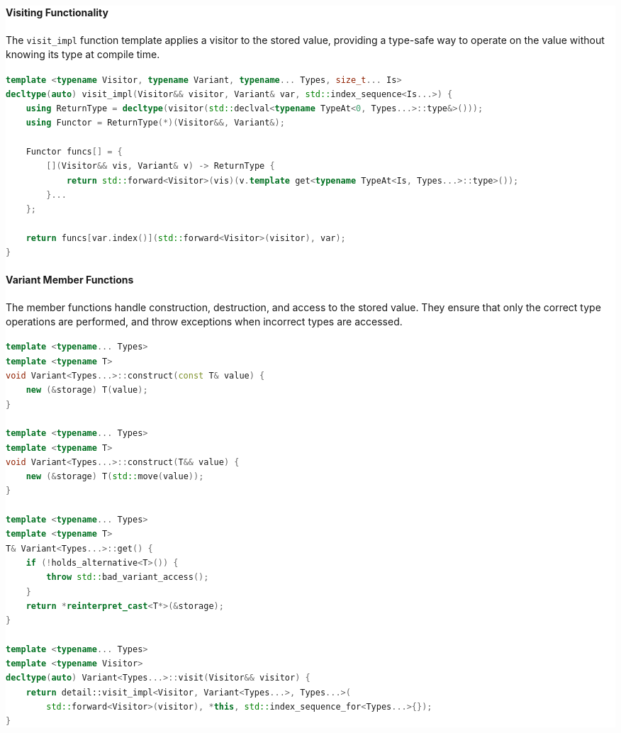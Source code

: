 #### Visiting Functionality

The `visit_impl` function template applies a visitor to the stored value, providing a type-safe way to operate on the value without knowing its type at compile time.

``` c++
template <typename Visitor, typename Variant, typename... Types, size_t... Is>
decltype(auto) visit_impl(Visitor&& visitor, Variant& var, std::index_sequence<Is...>) {
    using ReturnType = decltype(visitor(std::declval<typename TypeAt<0, Types...>::type&>()));
    using Functor = ReturnType(*)(Visitor&&, Variant&);

    Functor funcs[] = {
        [](Visitor&& vis, Variant& v) -> ReturnType {
            return std::forward<Visitor>(vis)(v.template get<typename TypeAt<Is, Types...>::type>());
        }...
    };

    return funcs[var.index()](std::forward<Visitor>(visitor), var);
}
```

#### Variant Member Functions

The member functions handle construction, destruction, and access to the stored value. They ensure that only the correct type operations are performed, and throw exceptions when incorrect types are accessed.

```c++
template <typename... Types>
template <typename T>
void Variant<Types...>::construct(const T& value) {
    new (&storage) T(value);
}

template <typename... Types>
template <typename T>
void Variant<Types...>::construct(T&& value) {
    new (&storage) T(std::move(value));
}

template <typename... Types>
template <typename T>
T& Variant<Types...>::get() {
    if (!holds_alternative<T>()) {
        throw std::bad_variant_access();
    }
    return *reinterpret_cast<T*>(&storage);
}

template <typename... Types>
template <typename Visitor>
decltype(auto) Variant<Types...>::visit(Visitor&& visitor) {
    return detail::visit_impl<Visitor, Variant<Types...>, Types...>(
        std::forward<Visitor>(visitor), *this, std::index_sequence_for<Types...>{});
}
```

